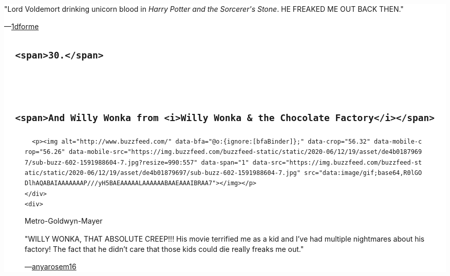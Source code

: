 
  
    

<div>
  <p>"Lord Voldemort drinking unicorn blood in <i>Harry Potter and the Sorcerer's Stone</i>. HE FREAKED ME OUT BACK THEN."</p><p>—<a data-skimlinks-tracking="5594201" data-vars-affiliate="www.buzzfeed.com" data-vars-href="https://www.buzzfeed.com/1dforme" data-vars-price.value="0" href="https://www.buzzfeed.com/1dforme">1dforme</a></p>
</div>
  
</div>
  

</figure></div></div><div>


<div data-module="subbuzz-image">
  
  



  <h2>
    
      <span>30.</span>
    

    
      <span>And Willy Wonka from <i>Willy Wonka & the Chocolate Factory</i></span>
    
  </h2>




<figure><div>
      
        
      
      <p><img alt="http://www.buzzfeed.com/" data-bfa="@o:{ignore:[bfaBinder]};" data-crop="56.32" data-mobile-crop="56.26" data-mobile-src="https://img.buzzfeed.com/buzzfeed-static/static/2020-06/12/19/asset/de4b01879697/sub-buzz-602-1591988604-7.jpg?resize=990:557" data-span="1" data-src="https://img.buzzfeed.com/buzzfeed-static/static/2020-06/12/19/asset/de4b01879697/sub-buzz-602-1591988604-7.jpg" src="data:image/gif;base64,R0lGODlhAQABAIAAAAAAAP///yH5BAEAAAAALAAAAAABAAEAAAIBRAA7"></img></p>
    </div>
    <div>
  
    

<p><span>
  Metro-Goldwyn-Mayer
</span></p>
  

  
    

<div>
  <p>"WILLY WONKA, THAT ABSOLUTE CREEP!!! His movie terrified me as a kid and I’ve had multiple nightmares about his factory! The fact that he didn’t care that those kids could die really freaks me out."</p><p>—<a data-skimlinks-tracking="5594201" data-vars-affiliate="www.buzzfeed.com" data-vars-href="https://www.buzzfeed.com/anyarosem16" data-vars-price.value="0" href="https://www.buzzfeed.com/anyarosem16">anyarosem16</a></p>
</div>
  
</div>
  

</figure></div></div><div>

<div data-module="subbuzz-text">
  
